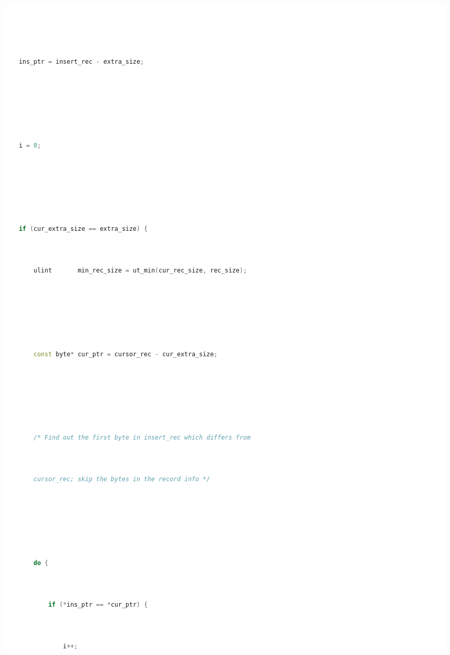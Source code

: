 ```cpp

 



	ins_ptr = insert_rec - extra_size;



 



	i = 0;



 



	if (cur_extra_size == extra_size) {



		ulint		min_rec_size = ut_min(cur_rec_size, rec_size);



 



		const byte*	cur_ptr = cursor_rec - cur_extra_size;



 



		/* Find out the first byte in insert_rec which differs from



		cursor_rec; skip the bytes in the record info */



 



		do {



			if (*ins_ptr == *cur_ptr) {



				i++;

```